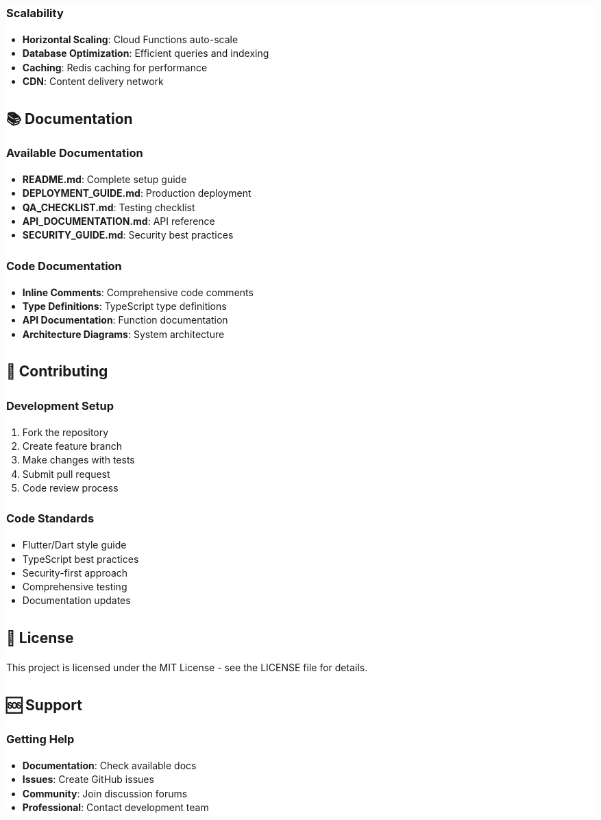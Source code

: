 ### Scalability
- **Horizontal Scaling**: Cloud Functions auto-scale
- **Database Optimization**: Efficient queries and indexing
- **Caching**: Redis caching for performance
- **CDN**: Content delivery network

## 📚 Documentation

### Available Documentation
- **README.md**: Complete setup guide
- **DEPLOYMENT_GUIDE.md**: Production deployment
- **QA_CHECKLIST.md**: Testing checklist
- **API_DOCUMENTATION.md**: API reference
- **SECURITY_GUIDE.md**: Security best practices

### Code Documentation
- **Inline Comments**: Comprehensive code comments
- **Type Definitions**: TypeScript type definitions
- **API Documentation**: Function documentation
- **Architecture Diagrams**: System architecture

## 🤝 Contributing

### Development Setup
1. Fork the repository
2. Create feature branch
3. Make changes with tests
4. Submit pull request
5. Code review process

### Code Standards
- Flutter/Dart style guide
- TypeScript best practices
- Security-first approach
- Comprehensive testing
- Documentation updates

## 📄 License

This project is licensed under the MIT License - see the LICENSE file for details.

## 🆘 Support

### Getting Help
- **Documentation**: Check available docs
- **Issues**: Create GitHub issues
- **Community**: Join discussion forums
- **Professional**: Contact development team
